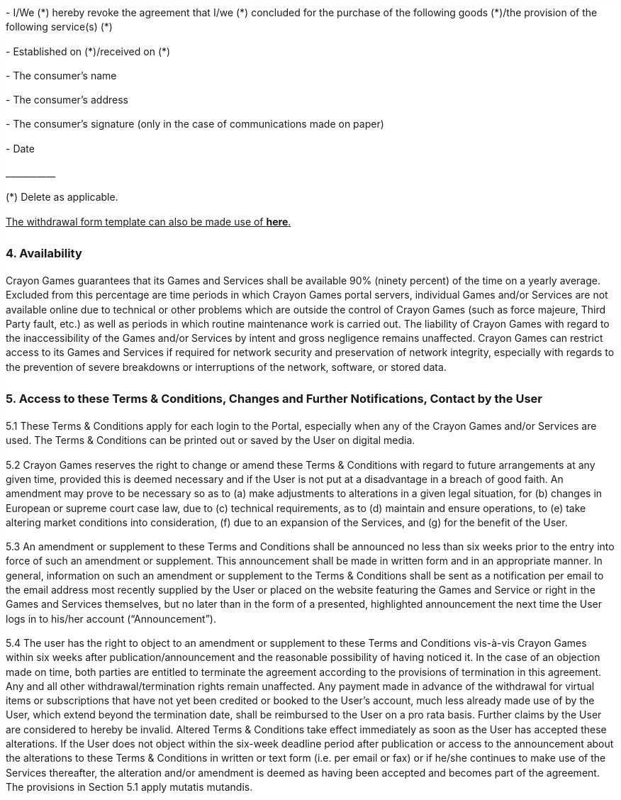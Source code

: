 \- I/We (\*) hereby revoke the agreement that I/we (\*) concluded for the purchase of the following goods (\*)/the provision of the following service(s) (\*)

\- Established on (\*)/received on (\*)

\- The consumer’s name

\- The consumer’s address

\- The consumer’s signature (only in the case of communications made on paper)

\- Date

\_\_\_\_\_\_\_\_\_\_\_

(\*) Delete as applicable.

[The withdrawal form template can also be made use of **here**.](https://crayon.games/cancellationform.pdf)

### 4\. Availability

Crayon Games guarantees that its Games and Services shall be available 90% (ninety percent) of the time on a yearly average. Excluded from this percentage are time periods in which Crayon Games portal servers, individual Games and/or Services are not available online due to technical or other problems which are outside the control of Crayon Games (such as force majeure, Third Party fault, etc.) as well as periods in which routine maintenance work is carried out. The liability of Crayon Games with regard to the inaccessibility of the Games and/or Services by intent and gross negligence remains unaffected. Crayon Games can restrict access to its Games and Services if required for network security and preservation of network integrity, especially with regards to the prevention of severe breakdowns or interruptions of the network, software, or stored data.

### 5\. Access to these Terms & Conditions, Changes and Further Notifications, Contact by the User

5.1 These Terms & Conditions apply for each login to the Portal, especially when any of the Crayon Games and/or Services are used. The Terms & Conditions can be printed out or saved by the User on digital media.

5.2 Crayon Games reserves the right to change or amend these Terms & Conditions with regard to future arrangements at any given time, provided this is deemed necessary and if the User is not put at a disadvantage in a breach of good faith. An amendment may prove to be necessary so as to (a) make adjustments to alterations in a given legal situation, for (b) changes in European or supreme court case law, due to (c) technical requirements, as to (d) maintain and ensure operations, to (e) take altering market conditions into consideration, (f) due to an expansion of the Services, and (g) for the benefit of the User.

5.3 An amendment or supplement to these Terms and Conditions shall be announced no less than six weeks prior to the entry into force of such an amendment or supplement. This announcement shall be made in written form and in an appropriate manner. In general, information on such an amendment or supplement to the Terms & Conditions shall be sent as a notification per email to the email address most recently supplied by the User or placed on the website featuring the Games and Service or right in the Games and Services themselves, but no later than in the form of a presented, highlighted announcement the next time the User logs in to his/her account (“Announcement”).

5.4 The user has the right to object to an amendment or supplement to these Terms and Conditions vis-à-vis Crayon Games within six weeks after publication/announcement and the reasonable possibility of having noticed it. In the case of an objection made on time, both parties are entitled to terminate the agreement according to the provisions of termination in this agreement. Any and all other withdrawal/termination rights remain unaffected. Any payment made in advance of the withdrawal for virtual items or subscriptions that have not yet been credited or booked to the User’s account, much less already made use of by the User, which extend beyond the termination date, shall be reimbursed to the User on a pro rata basis. Further claims by the User are considered to hereby be invalid. Altered Terms & Conditions take effect immediately as soon as the User has accepted these alterations. If the User does not object within the six-week deadline period after publication or access to the announcement about the alterations to these Terms & Conditions in written or text form (i.e. per email or fax) or if he/she continues to make use of the Services thereafter, the alteration and/or amendment is deemed as having been accepted and becomes part of the agreement. The provisions in Section 5.1 apply mutatis mutandis.